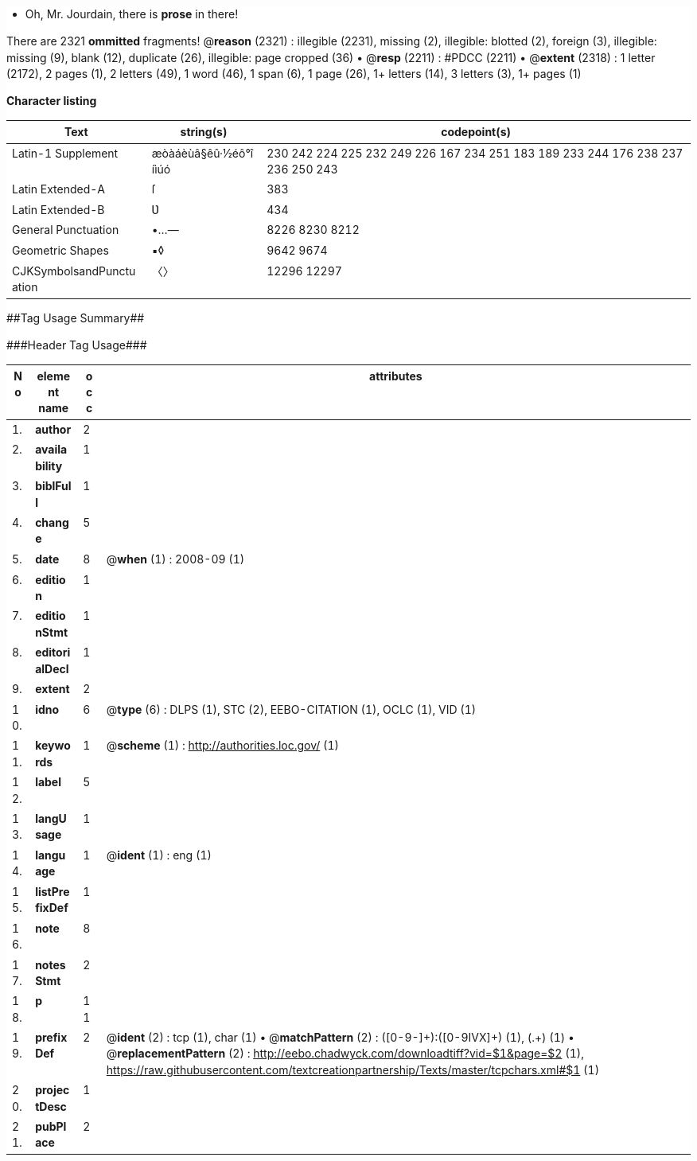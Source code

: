   * Oh, Mr. Jourdain, there is **prose** in there!

There are 2321 **ommitted** fragments! 
 @__reason__ (2321) : illegible (2231), missing (2), illegible: blotted (2), foreign (3), illegible: missing (9), blank (12), duplicate (26), illegible: page cropped (36)  •  @__resp__ (2211) : #PDCC (2211)  •  @__extent__ (2318) : 1 letter (2172), 2 pages (1), 2 letters (49), 1 word (46), 1 span (6), 1 page (26), 1+ letters (14), 3 letters (3), 1+ pages (1)

**Character listing**


|Text|string(s)|codepoint(s)|
|---|---|---|
|Latin-1 Supplement|æòàáèùâ§êû·½éô°îíìúó|230 242 224 225 232 249 226 167 234 251 183 189 233 244 176 238 237 236 250 243|
|Latin Extended-A|ſ|383|
|Latin Extended-B|Ʋ|434|
|General Punctuation|•…—|8226 8230 8212|
|Geometric Shapes|▪◊|9642 9674|
|CJKSymbolsandPunctuation|〈〉|12296 12297|

##Tag Usage Summary##

###Header Tag Usage###

|No|element name|occ|attributes|
|---|---|---|---|
|1.|__author__|2||
|2.|__availability__|1||
|3.|__biblFull__|1||
|4.|__change__|5||
|5.|__date__|8| @__when__ (1) : 2008-09 (1)|
|6.|__edition__|1||
|7.|__editionStmt__|1||
|8.|__editorialDecl__|1||
|9.|__extent__|2||
|10.|__idno__|6| @__type__ (6) : DLPS (1), STC (2), EEBO-CITATION (1), OCLC (1), VID (1)|
|11.|__keywords__|1| @__scheme__ (1) : http://authorities.loc.gov/ (1)|
|12.|__label__|5||
|13.|__langUsage__|1||
|14.|__language__|1| @__ident__ (1) : eng (1)|
|15.|__listPrefixDef__|1||
|16.|__note__|8||
|17.|__notesStmt__|2||
|18.|__p__|11||
|19.|__prefixDef__|2| @__ident__ (2) : tcp (1), char (1)  •  @__matchPattern__ (2) : ([0-9\-]+):([0-9IVX]+) (1), (.+) (1)  •  @__replacementPattern__ (2) : http://eebo.chadwyck.com/downloadtiff?vid=$1&page=$2 (1), https://raw.githubusercontent.com/textcreationpartnership/Texts/master/tcpchars.xml#$1 (1)|
|20.|__projectDesc__|1||
|21.|__pubPlace__|2||